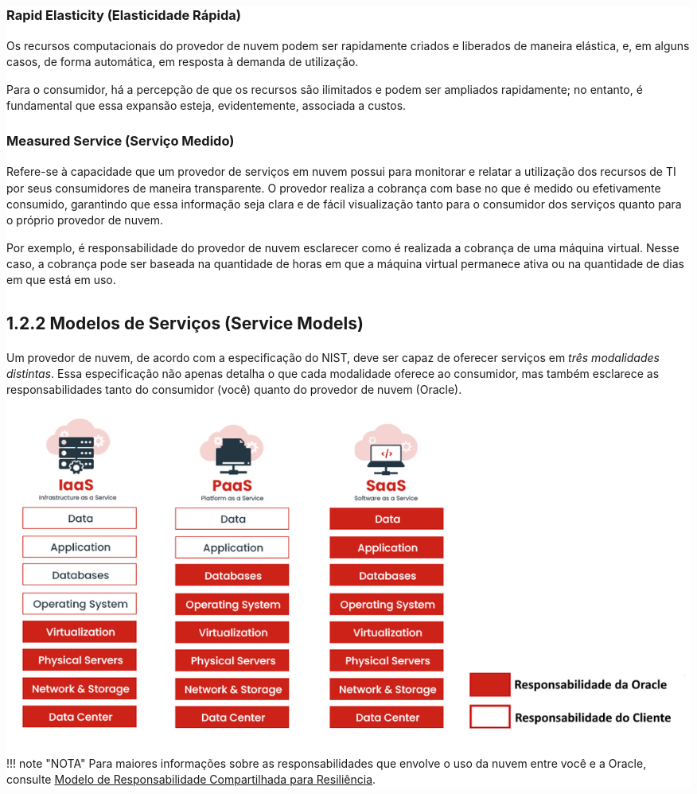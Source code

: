 ### Rapid Elasticity (Elasticidade Rápida)

Os recursos computacionais do provedor de nuvem podem ser rapidamente criados e liberados de maneira elástica, e, em alguns casos, de forma automática, em resposta à demanda de utilização.

Para o consumidor, há a percepção de que os recursos são ilimitados e podem ser ampliados rapidamente; no entanto, é fundamental que essa expansão esteja, evidentemente, associada a custos.

### Measured Service (Serviço Medido)

Refere-se à capacidade que um provedor de serviços em nuvem possui para monitorar e relatar a utilização dos recursos de TI por seus consumidores de maneira transparente. O provedor realiza a cobrança com base no que é medido ou efetivamente consumido, garantindo que essa informação seja clara e de fácil visualização tanto para o consumidor dos serviços quanto para o próprio provedor de nuvem.

Por exemplo, é responsabilidade do provedor de nuvem esclarecer como é realizada a cobrança de uma máquina virtual. Nesse caso, a cobrança pode ser baseada na quantidade de horas em que a máquina virtual permanece ativa ou na quantidade de dias em que está em uso.

## 1.2.2 Modelos de Serviços (Service Models)

Um provedor de nuvem, de acordo com a especificação do NIST, deve ser capaz de oferecer serviços em _três modalidades distintas_. Essa especificação não apenas detalha o que cada modalidade oferece ao consumidor, mas também esclarece as responsabilidades tanto do consumidor (você) quanto do provedor de nuvem (Oracle).

![alt_text](./img/iaas-paas-saas-1.png "IaaS, PaaS e SaaS #1")

!!! note "NOTA"
    Para maiores informações sobre as responsabilidades que envolve o uso da nuvem entre você e a Oracle, consulte [Modelo de Responsabilidade Compartilhada para Resiliência](https://docs.oracle.com/pt-br/iaas/Content/cloud-adoption-framework/oci-shared-responsibility.htm).
